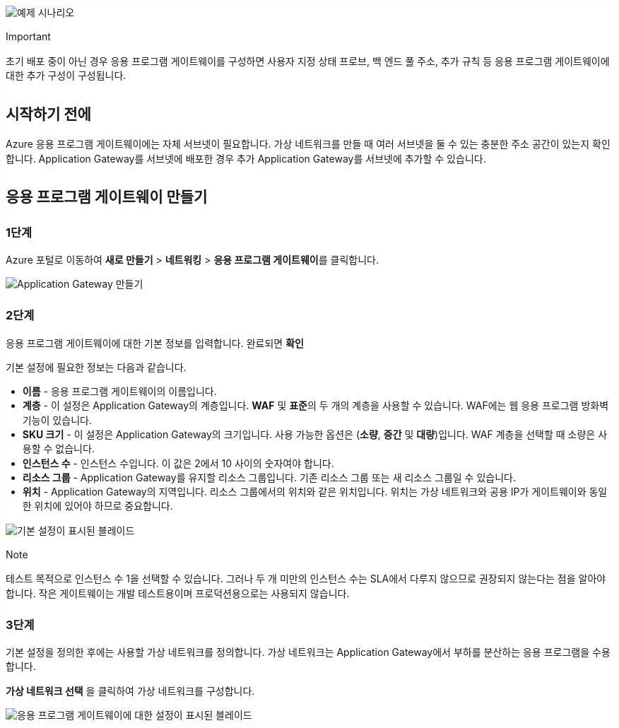 ![예제 시나리오][scenario]

> [!IMPORTANT]
> 초기 배포 중이 아닌 경우 응용 프로그램 게이트웨이를 구성하면 사용자 지정 상태 프로브, 백 엔드 풀 주소, 추가 규칙 등 응용 프로그램 게이트웨이에 대한 추가 구성이 구성됩니다.

## <a name="before-you-begin"></a>시작하기 전에

Azure 응용 프로그램 게이트웨이에는 자체 서브넷이 필요합니다. 가상 네트워크를 만들 때 여러 서브넷을 둘 수 있는 충분한 주소 공간이 있는지 확인합니다. Application Gateway를 서브넷에 배포한 경우 추가 Application Gateway를 서브넷에 추가할 수 있습니다.

## <a name="create-the-application-gateway"></a>응용 프로그램 게이트웨이 만들기

### <a name="step-1"></a>1단계

Azure 포털로 이동하여 **새로 만들기** > **네트워킹** > **응용 프로그램 게이트웨이**를 클릭합니다.

![Application Gateway 만들기][1]

### <a name="step-2"></a>2단계

응용 프로그램 게이트웨이에 대한 기본 정보를 입력합니다. 완료되면 **확인**

기본 설정에 필요한 정보는 다음과 같습니다.

* **이름** - 응용 프로그램 게이트웨이의 이름입니다.
* **계층** - 이 설정은 Application Gateway의 계층입니다. **WAF** 및 **표준**의 두 개의 계층을 사용할 수 있습니다. WAF에는 웹 응용 프로그램 방화벽 기능이 있습니다.
* **SKU 크기** - 이 설정은 Application Gateway의 크기입니다. 사용 가능한 옵션은 (**소량**, **중간** 및 **대량**)입니다. WAF 계층을 선택할 때 소량은 사용할 수 없습니다.
* **인스턴스 수** - 인스턴스 수입니다. 이 값은 2에서 10 사이의 숫자여야 합니다.
* **리소스 그룹** - Application Gateway를 유지할 리소스 그룹입니다. 기존 리소스 그룹 또는 새 리소스 그룹일 수 있습니다.
* **위치** - Application Gateway의 지역입니다. 리소스 그룹에서의 위치와 같은 위치입니다. 위치는 가상 네트워크와 공용 IP가 게이트웨이와 동일한 위치에 있어야 하므로 중요합니다.

![기본 설정이 표시된 블레이드][2]

> [!NOTE]
> 테스트 목적으로 인스턴스 수 1을 선택할 수 있습니다. 그러나 두 개 미만의 인스턴스 수는 SLA에서 다루지 않으므로 권장되지 않는다는 점을 알아야 합니다. 작은 게이트웨이는 개발 테스트용이며 프로덕션용으로는 사용되지 않습니다.
> 
> 

### <a name="step-3"></a>3단계

기본 설정을 정의한 후에는 사용할 가상 네트워크를 정의합니다. 가상 네트워크는 Application Gateway에서 부하를 분산하는 응용 프로그램을 수용합니다.

**가상 네트워크 선택** 을 클릭하여 가상 네트워크를 구성합니다.

![응용 프로그램 게이트웨이에 대한 설정이 표시된 블레이드][3]


[1]: ./media/application-gateway-create-gateway-portal/figure1.png
[2]: ./media/application-gateway-create-gateway-portal/figure2.png
[3]: ./media/application-gateway-create-gateway-portal/figure3.png
[4]: ./media/application-gateway-create-gateway-portal/figure4.png
[5]: ./media/application-gateway-create-gateway-portal/figure5.png
[6]: ./media/application-gateway-create-gateway-portal/figure6.png
[7]: ./media/application-gateway-create-gateway-portal/figure7.png
[8]: ./media/application-gateway-create-gateway-portal/figure8.png
[9]: ./media/application-gateway-create-gateway-portal/figure9.png
[10]: ./media/application-gateway-create-gateway-portal/figure10.png
[11]: ./media/application-gateway-create-gateway-portal/figure11.png
[11-1]: ./media/application-gateway-create-gateway-portal/figure11-1.png
[12]: ./media/application-gateway-create-gateway-portal/figure12.png
[13]: ./media/application-gateway-create-gateway-portal/figure13.png
[14]: ./media/application-gateway-create-gateway-portal/figure14.png
[scenario]: ./media/application-gateway-create-gateway-portal/scenario.png